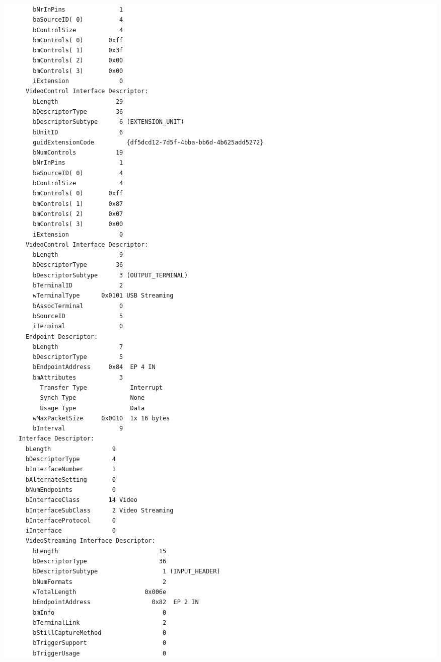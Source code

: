             bNrInPins               1
            baSourceID( 0)          4
            bControlSize            4
            bmControls( 0)       0xff
            bmControls( 1)       0x3f
            bmControls( 2)       0x00
            bmControls( 3)       0x00
            iExtension              0
          VideoControl Interface Descriptor:
            bLength                29
            bDescriptorType        36
            bDescriptorSubtype      6 (EXTENSION_UNIT)
            bUnitID                 6
            guidExtensionCode         {df5dcd12-7d5f-4bba-bb6d-4b625add5272}
            bNumControls           19
            bNrInPins               1
            baSourceID( 0)          4
            bControlSize            4
            bmControls( 0)       0xff
            bmControls( 1)       0x87
            bmControls( 2)       0x07
            bmControls( 3)       0x00
            iExtension              0
          VideoControl Interface Descriptor:
            bLength                 9
            bDescriptorType        36
            bDescriptorSubtype      3 (OUTPUT_TERMINAL)
            bTerminalID             2
            wTerminalType      0x0101 USB Streaming
            bAssocTerminal          0
            bSourceID               5
            iTerminal               0
          Endpoint Descriptor:
            bLength                 7
            bDescriptorType         5
            bEndpointAddress     0x84  EP 4 IN
            bmAttributes            3
              Transfer Type            Interrupt
              Synch Type               None
              Usage Type               Data
            wMaxPacketSize     0x0010  1x 16 bytes
            bInterval               9
        Interface Descriptor:
          bLength                 9
          bDescriptorType         4
          bInterfaceNumber        1
          bAlternateSetting       0
          bNumEndpoints           0
          bInterfaceClass        14 Video
          bInterfaceSubClass      2 Video Streaming
          bInterfaceProtocol      0
          iInterface              0
          VideoStreaming Interface Descriptor:
            bLength                            15
            bDescriptorType                    36
            bDescriptorSubtype                  1 (INPUT_HEADER)
            bNumFormats                         2
            wTotalLength                   0x006e
            bEndpointAddress                 0x82  EP 2 IN
            bmInfo                              0
            bTerminalLink                       2
            bStillCaptureMethod                 0
            bTriggerSupport                     0
            bTriggerUsage                       0